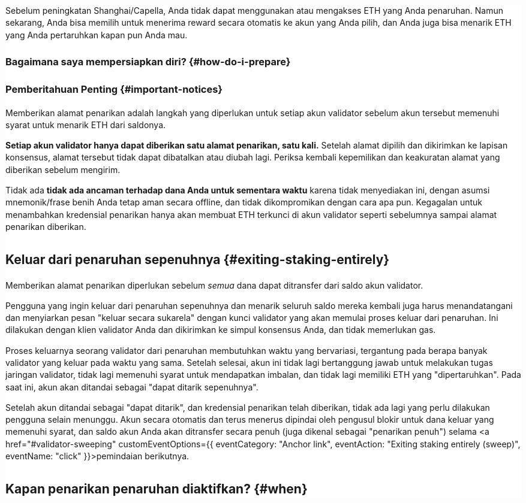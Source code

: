 Sebelum peningkatan Shanghai/Capella, Anda tidak dapat menggunakan atau mengakses ETH yang Anda penaruhan. Namun sekarang, Anda bisa memilih untuk menerima reward secara otomatis ke akun yang Anda pilih, dan Anda juga bisa menarik ETH yang Anda pertaruhkan kapan pun Anda mau.

### Bagaimana saya mempersiapkan diri? {#how-do-i-prepare}

<WithdrawalsTabComparison />

### Pemberitahuan Penting {#important-notices}

Memberikan alamat penarikan adalah langkah yang diperlukan untuk setiap akun validator sebelum akun tersebut memenuhi syarat untuk menarik ETH dari saldonya.

<Alert variant="warning">
<AlertEmoji text="⚠️"/>
<AlertContent>
<AlertDescription>
  <strong>Setiap akun validator hanya dapat diberikan satu alamat penarikan, satu kali.</strong> Setelah alamat dipilih dan dikirimkan ke lapisan konsensus, alamat tersebut tidak dapat dibatalkan atau diubah lagi. Periksa kembali kepemilikan dan keakuratan alamat yang diberikan sebelum mengirim.
</AlertDescription>
</AlertContent>
</Alert>

Tidak ada <strong>tidak ada ancaman terhadap dana Anda untuk sementara waktu</strong> karena tidak menyediakan ini, dengan asumsi mnemonik/frase benih Anda tetap aman secara offline, dan tidak dikompromikan dengan cara apa pun. Kegagalan untuk menambahkan kredensial penarikan hanya akan membuat ETH terkunci di akun validator seperti sebelumnya sampai alamat penarikan diberikan.

## Keluar dari penaruhan sepenuhnya {#exiting-staking-entirely}

Memberikan alamat penarikan diperlukan sebelum _semua_ dana dapat ditransfer dari saldo akun validator.

Pengguna yang ingin keluar dari penaruhan sepenuhnya dan menarik seluruh saldo mereka kembali juga harus menandatangani dan menyiarkan pesan "keluar secara sukarela" dengan kunci validator yang akan memulai proses keluar dari penaruhan. Ini dilakukan dengan klien validator Anda dan dikirimkan ke simpul konsensus Anda, dan tidak memerlukan gas.

Proses keluarnya seorang validator dari penaruhan membutuhkan waktu yang bervariasi, tergantung pada berapa banyak validator yang keluar pada waktu yang sama. Setelah selesai, akun ini tidak lagi bertanggung jawab untuk melakukan tugas jaringan validator, tidak lagi memenuhi syarat untuk mendapatkan imbalan, dan tidak lagi memiliki ETH yang "dipertaruhkan". Pada saat ini, akun akan ditandai sebagai "dapat ditarik sepenuhnya".

Setelah akun ditandai sebagai "dapat ditarik", dan kredensial penarikan telah diberikan, tidak ada lagi yang perlu dilakukan pengguna selain menunggu. Akun secara otomatis dan terus menerus dipindai oleh pengusul blokir untuk dana keluar yang memenuhi syarat, dan saldo akun Anda akan ditransfer secara penuh (juga dikenal sebagai "penarikan penuh") selama <a href="#validator-sweeping" customEventOptions={{ eventCategory: "Anchor link", eventAction: "Exiting staking entirely (sweep)", eventName: "click" }}>pemindaian</a> berikutnya.

## Kapan penarikan penaruhan diaktifkan? {#when}
